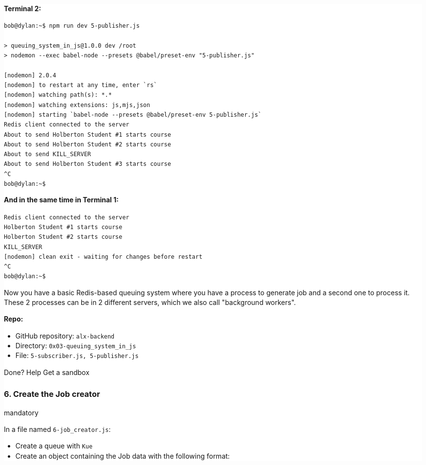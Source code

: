 **Terminal 2:**

```
bob@dylan:~$ npm run dev 5-publisher.js

> queuing_system_in_js@1.0.0 dev /root
> nodemon --exec babel-node --presets @babel/preset-env "5-publisher.js"

[nodemon] 2.0.4
[nodemon] to restart at any time, enter `rs`
[nodemon] watching path(s): *.*
[nodemon] watching extensions: js,mjs,json
[nodemon] starting `babel-node --presets @babel/preset-env 5-publisher.js`
Redis client connected to the server
About to send Holberton Student #1 starts course
About to send Holberton Student #2 starts course
About to send KILL_SERVER
About to send Holberton Student #3 starts course
^C
bob@dylan:~$

```

**And in the same time in Terminal 1:**

```
Redis client connected to the server
Holberton Student #1 starts course
Holberton Student #2 starts course
KILL_SERVER
[nodemon] clean exit - waiting for changes before restart
^C
bob@dylan:~$

```

Now you have a basic Redis-based queuing system where you have a process to generate job and a second one to process it. These 2 processes can be in 2 different servers, which we also call "background workers".

**Repo:**

-   GitHub repository: `alx-backend`
-   Directory: `0x03-queuing_system_in_js`
-   File: `5-subscriber.js, 5-publisher.js`

 Done? Help Get a sandbox

### 6\. Create the Job creator

mandatory

In a file named `6-job_creator.js`:

-   Create a queue with `Kue`
-   Create an object containing the Job data with the following format:

